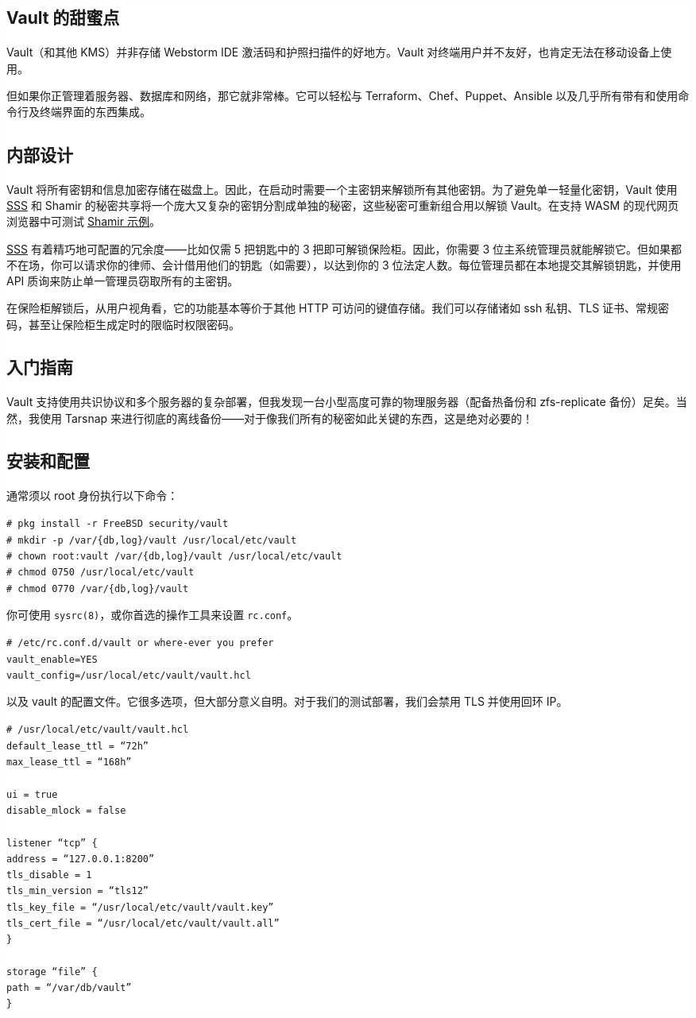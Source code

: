 ## Vault 的甜蜜点

Vault（和其他 KMS）并非存储 Webstorm IDE 激活码和护照扫描件的好地方。Vault 对终端用户并不友好，也肯定无法在移动设备上使用。

但如果你正管理着服务器、数据库和网络，那它就非常棒。它可以轻松与 Terraform、Chef、Puppet、Ansible 以及几乎所有带有和使用命令行及终端界面的东西集成。

## 内部设计

Vault 将所有密钥和信息加密存储在磁盘上。因此，在启动时需要一个主密钥来解锁所有其他密钥。为了避免单一轻量化密钥，Vault 使用 [SSS](https://en.wikipedia.org/wiki/Shamir%27s_secret_sharing) 和 Shamir 的秘密共享将一个庞大又复杂的密钥分割成单独的秘密，这些秘密可重新组合用以解锁 Vault。在支持 WASM 的现代网页浏览器中可测试 [Shamir 示例](https://bakaoh.com/sss-wasm/%5D)。

[SSS](https://en.wikipedia.org/wiki/Shamir%27s_secret_sharing) 有着精巧地可配置的冗余度——比如仅需 5 把钥匙中的 3 把即可解锁保险柜。因此，你需要 3 位主系统管理员就能解锁它。但如果都不在场，你可以请求你的律师、会计借用他们的钥匙（如需要），以达到你的 3 位法定人数。每位管理员都在本地提交其解锁钥匙，并使用 API 质询来防止单一管理员窃取所有的主密钥。

在保险柜解锁后，从用户视角看，它的功能基本等价于其他 HTTP 可访问的键值存储。我们可以存储诸如 ssh 私钥、TLS 证书、常规密码，甚至让保险柜生成定时的限临时权限密码。

## 入门指南

Vault 支持使用共识协议和多个服务器的复杂部署，但我发现一台小型高度可靠的物理服务器（配备热备份和 zfs-replicate 备份）足矣。当然，我使用 Tarsnap 来进行彻底的离线备份——对于像我们所有的秘密如此关键的东西，这是绝对必要的！

## 安装和配置

通常须以 root 身份执行以下命令：

```
# pkg install -r FreeBSD security/vault
# mkdir -p /var/{db,log}/vault /usr/local/etc/vault
# chown root:vault /var/{db,log}/vault /usr/local/etc/vault
# chmod 0750 /usr/local/etc/vault
# chmod 0770 /var/{db,log}/vault
```

你可使用 `sysrc(8)`，或你首选的操作工具来设置 `rc.conf`。

```
# /etc/rc.conf.d/vault or where-ever you prefer
vault_enable=YES
vault_config=/usr/local/etc/vault/vault.hcl
```

以及 vault 的配置文件。它很多选项，但大部分意义自明。对于我们的测试部署，我们会禁用 TLS 并使用回环 IP。

```
# /usr/local/etc/vault/vault.hcl
default_lease_ttl = “72h”
max_lease_ttl = “168h”

ui = true
disable_mlock = false

listener “tcp” {
address = “127.0.0.1:8200”
tls_disable = 1
tls_min_version = “tls12”
tls_key_file = “/usr/local/etc/vault/vault.key”
tls_cert_file = “/usr/local/etc/vault/vault.all”
}

storage “file” {
path = “/var/db/vault”
}
```
